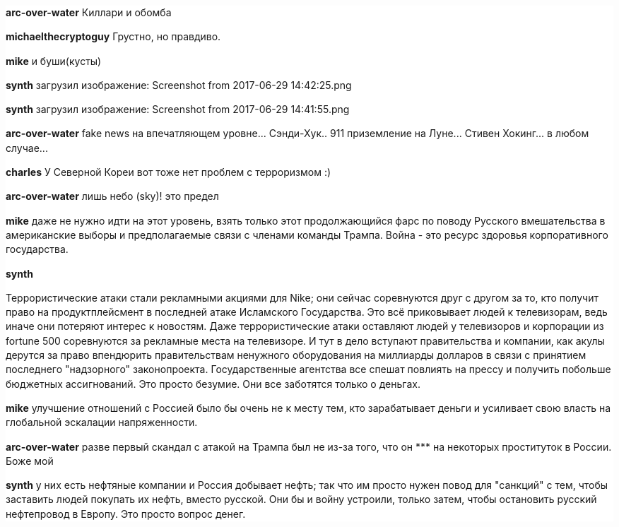 **arc-over-water**
Киллари и обомба

**michaelthecryptoguy**
Грустно, но правдиво.

**mike**
и буши(кусты)

**synth**
загрузил изображение: Screenshot from 2017-06-29 14:42:25.png

**synth**
загрузил изображение: Screenshot from 2017-06-29 14:41:55.png

**arc-over-water**
fake news на впечатляющем уровне... Сэнди-Хук.. 911
приземление на Луне... Стивен Хокинг...
в любом случае...

**charles**
У Северной Кореи вот тоже нет проблем с терроризмом :)

**arc-over-water**
лишь небо (sky)! это предел

**mike**
даже не нужно идти на этот уровень, взять только этот продолжающийся фарс по поводу Русского вмешательства в американские выборы и предполагаемые связи с членами команды Трампа. Война - это ресурс здоровья корпоративного государства.

**synth**

Террористические атаки стали рекламными акциями для Nike; они сейчас соревнуются друг с другом за то, кто получит право на продуктплейсмент в последней атаке Исламского Государства. Это всё приковывает людей к телевизорам, ведь иначе они потеряют интерес к новостям. Даже террористические атаки оставляют людей у телевизоров и корпорации из fortune 500 соревнуются за рекламные места на телевизоре.
И тут в дело вступают правительства и компании, как акулы дерутся за право впендюрить правительствам ненужного оборудования на миллиарды долларов в связи с принятием последнего "надзорного" законопроекта. Государственные агентства все спешат повлиять на прессу и получить побольше бюджетных ассигнований.
Это просто безумие. Они все заботятся только о деньгах.

**mike**
улучшение отношений с Россией было бы очень не к месту тем, кто зарабатывает деньги и усиливает свою власть на глобальной эскалации напряженности.

**arc-over-water**
разве первый скандал с атакой на Трампа был не из-за того, что он *** на некоторых проституток в России. Боже мой

**synth**
у них есть нефтяные компании и Россия добывает нефть; так что им просто нужен повод для "санкций" с тем, чтобы заставить людей покупать их нефть, вместо русской. Они бы и войну устроили, только затем, чтобы остановить русский нефтепровод в Европу.
Это просто вопрос денег.
